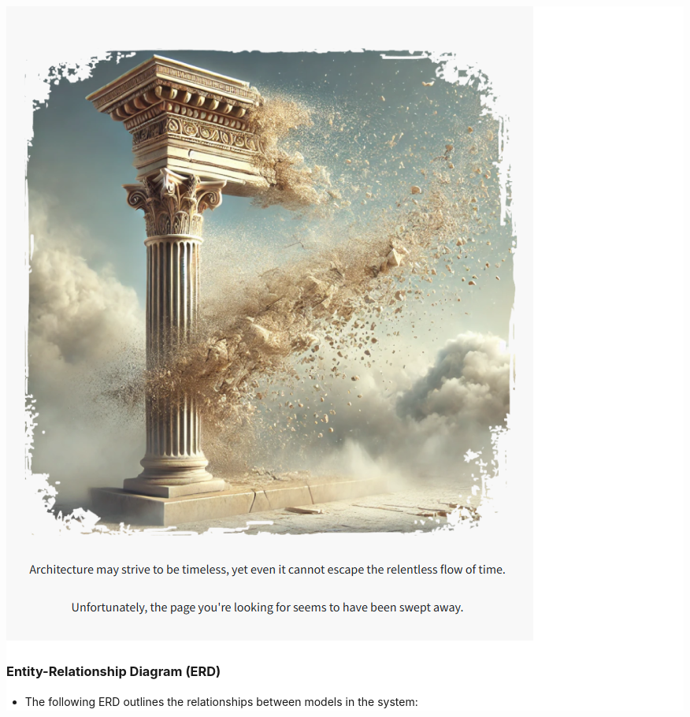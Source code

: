  ![Not found page](docs/images/components/not-found-page.png)

### Entity-Relationship Diagram (ERD)
 - The following ERD outlines the relationships between models in the system: